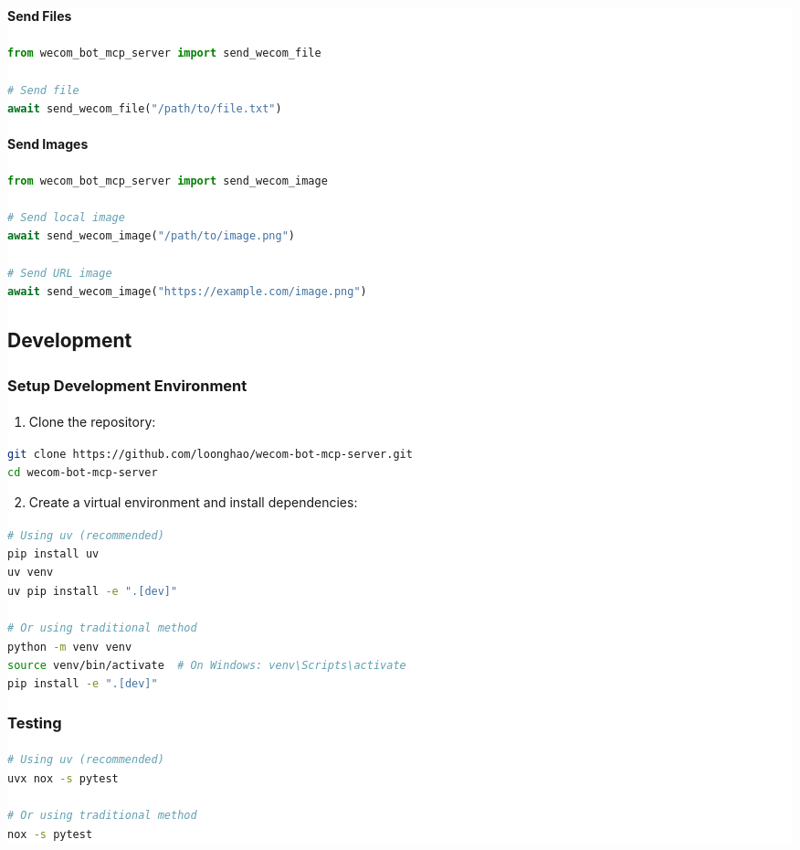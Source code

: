 
#### Send Files

```python
from wecom_bot_mcp_server import send_wecom_file

# Send file
await send_wecom_file("/path/to/file.txt")
```

#### Send Images

```python
from wecom_bot_mcp_server import send_wecom_image

# Send local image
await send_wecom_image("/path/to/image.png")

# Send URL image
await send_wecom_image("https://example.com/image.png")
```

## Development

### Setup Development Environment

1. Clone the repository:
```bash
git clone https://github.com/loonghao/wecom-bot-mcp-server.git
cd wecom-bot-mcp-server
```

2. Create a virtual environment and install dependencies:
```bash
# Using uv (recommended)
pip install uv
uv venv
uv pip install -e ".[dev]"

# Or using traditional method
python -m venv venv
source venv/bin/activate  # On Windows: venv\Scripts\activate
pip install -e ".[dev]"
```

### Testing

```bash
# Using uv (recommended)
uvx nox -s pytest

# Or using traditional method
nox -s pytest
```
